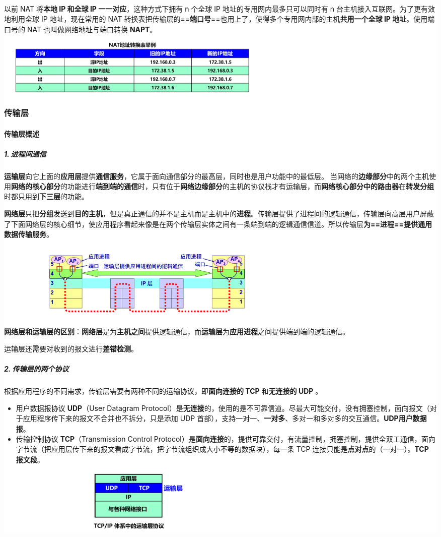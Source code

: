 以前 NAT 将**本地 IP 和全球 IP 一一对应**，这种方式下拥有 n 个全球 IP 地址的专用网内最多只可以同时有 n 台主机接入互联网。为了更有效地利用全球 IP 地址，现在常用的 NAT 转换表把传输层的==**端口号**==也用上了，使得多个专用网内部的主机**共用一个全球 IP 地址**。使用端口号的 NAT 也叫做网络地址与端口转换 **NAPT**。

<img src="assets/image-20191219215455106.png" alt="image-20191219215455106" style="zoom:50%;" />





### 传输层

#### 传输层概述

##### 1. 进程间通信

**运输层**向它上面的**应用层**提供**通信服务**，它属于面向通信部分的最高层，同时也是用户功能中的最低层。 当网络的**边缘部分**中的两个主机使用**网络的核心部分**的功能进行**端到端的通信**时，只有位于**网络边缘部分**的主机的协议栈才有运输层，而**网络核心部分中的路由器**在**转发分组**时都只用到**下三层**的功能。 

**网络层**只把**分组**发送到**目的主机**，但是真正通信的并不是主机而是主机中的**进程**。传输层提供了进程间的逻辑通信，传输层向高层用户屏蔽了下面网络层的核心细节，使应用程序看起来像是在两个传输层实体之间有一条端到端的逻辑通信信道。所以传输层**为==进程==提供通用数据传输服务**。

<img src="assets/1574661864808.png" alt="1574661864808" style="zoom: 56%;" />

**网络层和运输层的区别**：**网络层**是为**主机之间**提供逻辑通信，而**运输层**为**应用进程**之间提供端到端的逻辑通信。

运输层还需要对收到的报文进行**差错检测**。

##### 2. 传输层的两个协议

根据应用程序的不同需求，传输层需要有两种不同的运输协议，即**面向连接的 TCP** 和**无连接的 UDP** 。

- 用户数据报协议 **UDP**（User Datagram Protocol）是**无连接**的，使用的是不可靠信道。尽最大可能交付，没有拥塞控制，面向报文（对于应用程序传下来的报文不合并也不拆分，只是添加 UDP 首部），支持一对一、**一对多**、多对一和多对多的交互通信。**UDP用户数据报**。
- 传输控制协议 **TCP**（Transmission Control Protocol）是**面向连接**的，提供可靠交付，有流量控制，拥塞控制，提供全双工通信，面向字节流（把应用层传下来的报文看成字节流，把字节流组织成大小不等的数据块），每一条 TCP 连接只能是**点对点**的（一对一）。**TCP 报文段**。

<img src="assets/1574665342861.png" alt="1574665342861" style="zoom:50%;" />
